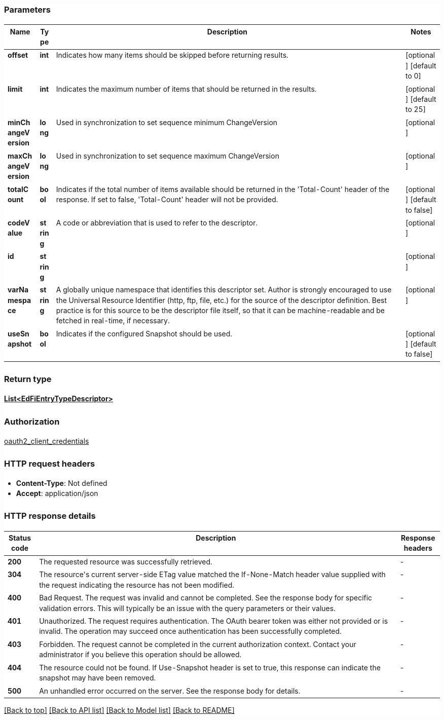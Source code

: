 ### Parameters

| Name | Type | Description | Notes |
|------|------|-------------|-------|
| **offset** | **int** | Indicates how many items should be skipped before returning results. | [optional] [default to 0] |
| **limit** | **int** | Indicates the maximum number of items that should be returned in the results. | [optional] [default to 25] |
| **minChangeVersion** | **long** | Used in synchronization to set sequence minimum ChangeVersion | [optional]  |
| **maxChangeVersion** | **long** | Used in synchronization to set sequence maximum ChangeVersion | [optional]  |
| **totalCount** | **bool** | Indicates if the total number of items available should be returned in the &#39;Total-Count&#39; header of the response.  If set to false, &#39;Total-Count&#39; header will not be provided. | [optional] [default to false] |
| **codeValue** | **string** | A code or abbreviation that is used to refer to the descriptor. | [optional]  |
| **id** | **string** |  | [optional]  |
| **varNamespace** | **string** | A globally unique namespace that identifies this descriptor set. Author is strongly encouraged to use the Universal Resource Identifier (http, ftp, file, etc.) for the source of the descriptor definition. Best practice is for this source to be the descriptor file itself, so that it can be machine-readable and be fetched in real-time, if necessary. | [optional]  |
| **useSnapshot** | **bool** | Indicates if the configured Snapshot should be used. | [optional] [default to false] |

### Return type

[**List&lt;EdFiEntryTypeDescriptor&gt;**](EdFiEntryTypeDescriptor.md)

### Authorization

[oauth2_client_credentials](../README.md#oauth2_client_credentials)

### HTTP request headers

 - **Content-Type**: Not defined
 - **Accept**: application/json


### HTTP response details
| Status code | Description | Response headers |
|-------------|-------------|------------------|
| **200** | The requested resource was successfully retrieved. |  -  |
| **304** | The resource&#39;s current server-side ETag value matched the If-None-Match header value supplied with the request indicating the resource has not been modified. |  -  |
| **400** | Bad Request. The request was invalid and cannot be completed. See the response body for specific validation errors. This will typically be an issue with the query parameters or their values. |  -  |
| **401** | Unauthorized. The request requires authentication. The OAuth bearer token was either not provided or is invalid. The operation may succeed once authentication has been successfully completed. |  -  |
| **403** | Forbidden. The request cannot be completed in the current authorization context. Contact your administrator if you believe this operation should be allowed. |  -  |
| **404** | The resource could not be found. If Use-Snapshot header is set to true, this response can indicate the snapshot may have been removed. |  -  |
| **500** | An unhandled error occurred on the server. See the response body for details. |  -  |

[[Back to top]](#) [[Back to API list]](../../README.md#documentation-for-api-endpoints) [[Back to Model list]](../../README.md#documentation-for-models) [[Back to README]](../../README.md)
